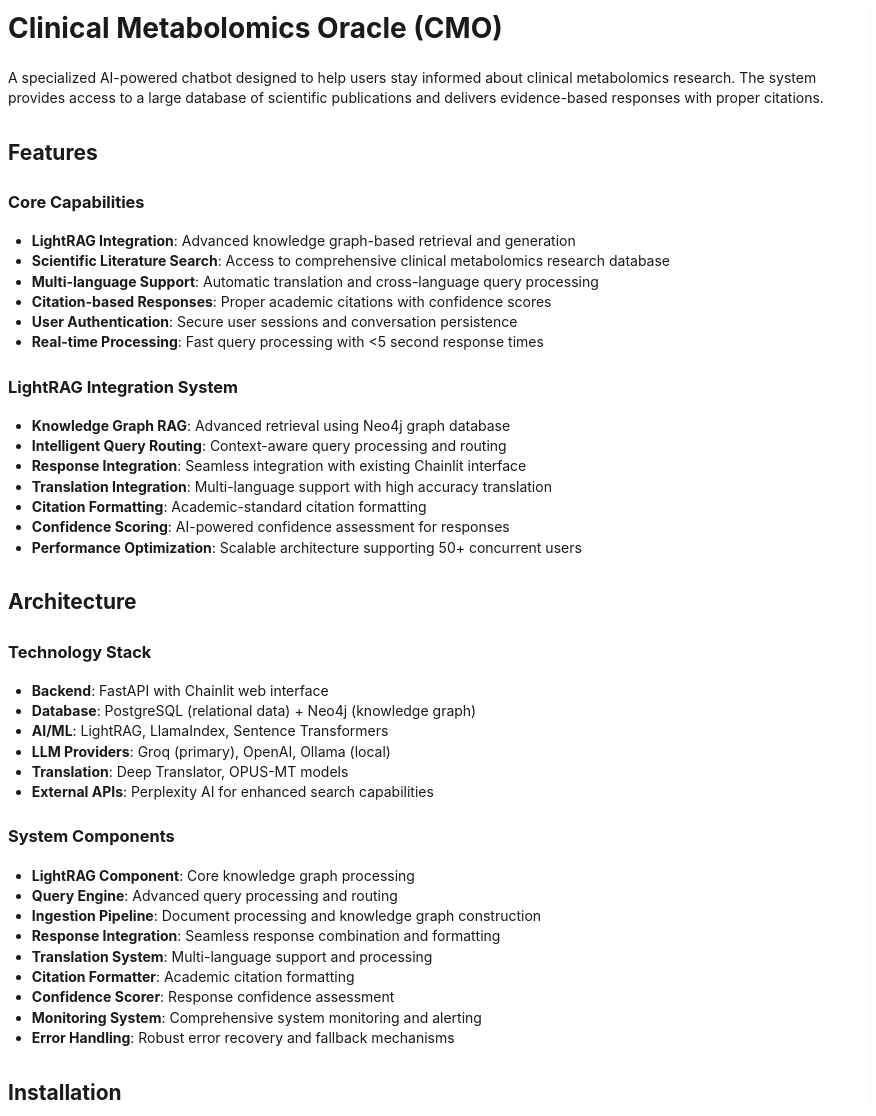# Clinical Metabolomics Oracle (CMO)

A specialized AI-powered chatbot designed to help users stay informed about clinical metabolomics research. The system provides access to a large database of scientific publications and delivers evidence-based responses with proper citations.

## Features

### Core Capabilities
- **LightRAG Integration**: Advanced knowledge graph-based retrieval and generation
- **Scientific Literature Search**: Access to comprehensive clinical metabolomics research database
- **Multi-language Support**: Automatic translation and cross-language query processing
- **Citation-based Responses**: Proper academic citations with confidence scores
- **User Authentication**: Secure user sessions and conversation persistence
- **Real-time Processing**: Fast query processing with <5 second response times

### LightRAG Integration System
- **Knowledge Graph RAG**: Advanced retrieval using Neo4j graph database
- **Intelligent Query Routing**: Context-aware query processing and routing
- **Response Integration**: Seamless integration with existing Chainlit interface
- **Translation Integration**: Multi-language support with high accuracy translation
- **Citation Formatting**: Academic-standard citation formatting
- **Confidence Scoring**: AI-powered confidence assessment for responses
- **Performance Optimization**: Scalable architecture supporting 50+ concurrent users

## Architecture

### Technology Stack
- **Backend**: FastAPI with Chainlit web interface
- **Database**: PostgreSQL (relational data) + Neo4j (knowledge graph)
- **AI/ML**: LightRAG, LlamaIndex, Sentence Transformers
- **LLM Providers**: Groq (primary), OpenAI, Ollama (local)
- **Translation**: Deep Translator, OPUS-MT models
- **External APIs**: Perplexity AI for enhanced search capabilities

### System Components
- **LightRAG Component**: Core knowledge graph processing
- **Query Engine**: Advanced query processing and routing
- **Ingestion Pipeline**: Document processing and knowledge graph construction
- **Response Integration**: Seamless response combination and formatting
- **Translation System**: Multi-language support and processing
- **Citation Formatter**: Academic citation formatting
- **Confidence Scorer**: Response confidence assessment
- **Monitoring System**: Comprehensive system monitoring and alerting
- **Error Handling**: Robust error recovery and fallback mechanisms

## Installation
